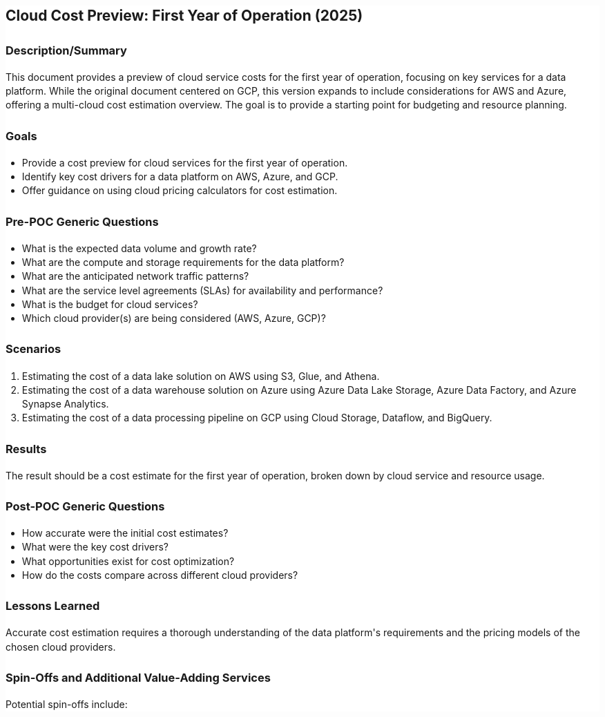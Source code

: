 ## Cloud Cost Preview: First Year of Operation (2025)

### Description/Summary

This document provides a preview of cloud service costs for the first year of operation, focusing on key services for a data platform. While the original document centered on GCP, this version expands to include considerations for AWS and Azure, offering a multi-cloud cost estimation overview. The goal is to provide a starting point for budgeting and resource planning.

### Goals

*   Provide a cost preview for cloud services for the first year of operation.
*   Identify key cost drivers for a data platform on AWS, Azure, and GCP.
*   Offer guidance on using cloud pricing calculators for cost estimation.

### Pre-POC Generic Questions

*   What is the expected data volume and growth rate?
*   What are the compute and storage requirements for the data platform?
*   What are the anticipated network traffic patterns?
*   What are the service level agreements (SLAs) for availability and performance?
*   What is the budget for cloud services?
*   Which cloud provider(s) are being considered (AWS, Azure, GCP)?

### Scenarios

1.  Estimating the cost of a data lake solution on AWS using S3, Glue, and Athena.
2.  Estimating the cost of a data warehouse solution on Azure using Azure Data Lake Storage, Azure Data Factory, and Azure Synapse Analytics.
3.  Estimating the cost of a data processing pipeline on GCP using Cloud Storage, Dataflow, and BigQuery.

### Results

The result should be a cost estimate for the first year of operation, broken down by cloud service and resource usage.

### Post-POC Generic Questions

*   How accurate were the initial cost estimates?
*   What were the key cost drivers?
*   What opportunities exist for cost optimization?
*   How do the costs compare across different cloud providers?

### Lessons Learned

Accurate cost estimation requires a thorough understanding of the data platform's requirements and the pricing models of the chosen cloud providers.

### Spin-Offs and Additional Value-Adding Services

Potential spin-offs include:
